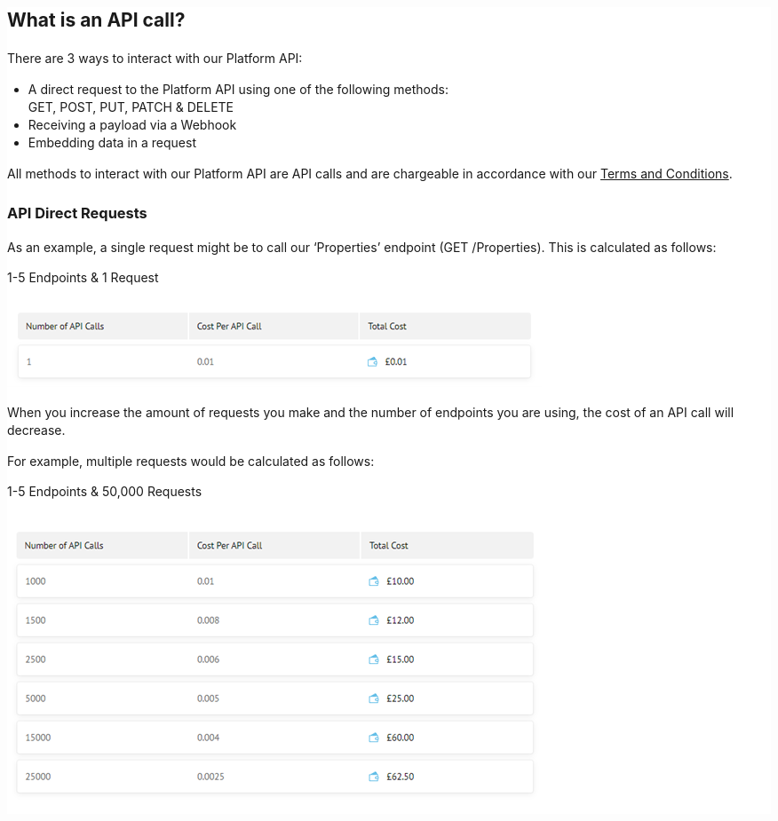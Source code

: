 ## What is an API call?&#x20;

There are 3 ways to interact with our Platform API:

* A direct request to the Platform API using one of the following methods:\
  GET, POST, PUT, PATCH & DELETE
* Receiving a payload via a Webhook
* Embedding data in a request

All methods to interact with our Platform API are API calls and are chargeable in accordance with our [Terms and Conditions](https://foundations-documentation.reapit.cloud/developer-terms-and-conditions#schedule-2-fees).&#x20;

&#x20;

### **API Direct Requests**

As an example, a single request might be to call our ‘Properties’ endpoint (GET /Properties). This is calculated as follows:

1-5 Endpoints & 1 Request

![](../.gitbook/assets/api1.png)

When you increase the amount of requests you make and the number of endpoints you are using, the cost of an API call will decrease.

For example, multiple requests would be calculated as follows:

1-5 Endpoints & 50,000 Requests

![](../.gitbook/assets/api2.png)
